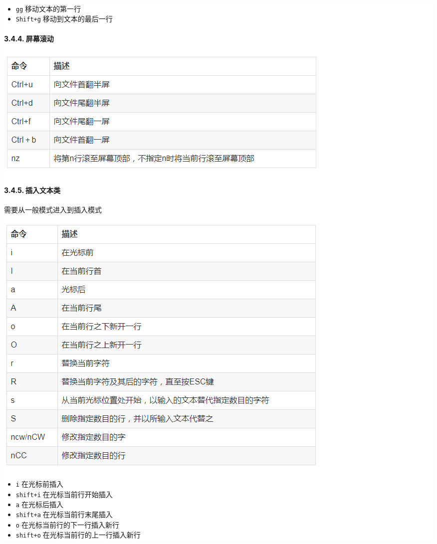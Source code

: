 - `gg` 移动文本的第一行
- `Shift+g` 移动到文本的最后一行

#### 3.4.4. 屏幕滚动

![](images/101755116246708.png)

#### 3.4.5. 插入文本类

需要从一般模式进入到插入模式

![](images/165415116239377.png)

- `i` 在光标前插入
- `shift+i` 在光标当前行开始插入
- `a` 在光标后插入
- `shift+a` 在光标当前行末尾插入
- `o` 在光标当前行的下一行插入新行
- `shift+o` 在光标当前行的上一行插入新行
